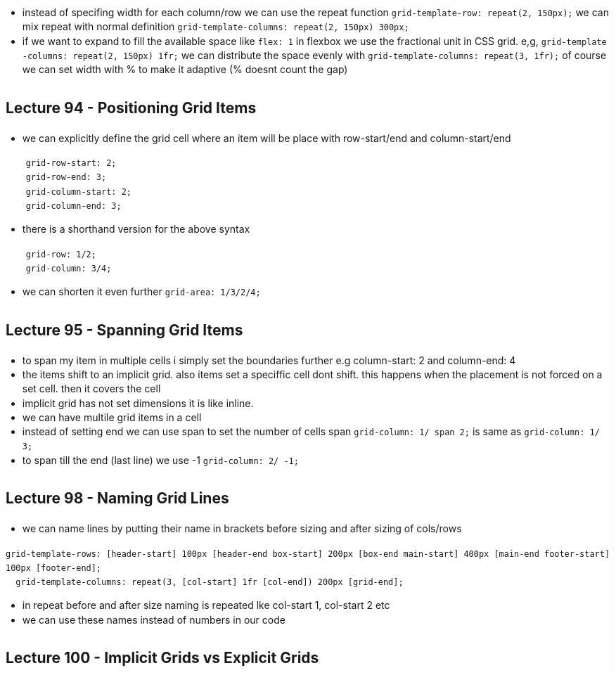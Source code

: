 * instead of specifing width for each column/row we can use the repeat function  `grid-template-row: repeat(2, 150px);` we can mix  repeat with normal definition `grid-template-columns: repeat(2, 150px) 300px;`
* if we want to expand to fill the available space like `flex: 1` in flexbox we use the fractional unit in CSS grid. e,g, `grid-template-columns: repeat(2, 150px) 1fr;` we can distribute the space evenly with `grid-template-columns: repeat(3, 1fr);` of course we can set width with % to make it adaptive (% doesnt count the gap)

## Lecture 94 - Positioning Grid Items

* we can explicitly define the grid cell where an item will be place with row-start/end and column-start/end

```
    grid-row-start: 2;
    grid-row-end: 3;
    grid-column-start: 2;
    grid-column-end: 3;
```

* there is a shorthand version for the above syntax

```
    grid-row: 1/2;
    grid-column: 3/4;
```

* we can shorten it even further `grid-area: 1/3/2/4;`

## Lecture 95 - Spanning Grid Items

* to span my item in multiple cells i simply set the boundaries further e.g column-start: 2 and column-end: 4
* the items shift to an implicit grid. also items set a speciffic cell dont shift. this happens when the placement is not forced on a set cell. then it covers the cell 
* implicit grid has not set dimensions it is like inline.
* we can have multile grid items in a cell
* instead of setting end we can use span to set the number of cells span `grid-column: 1/ span 2;` is same as `grid-column: 1/ 3;`
* to span till the end (last line) we use -1 `grid-column: 2/ -1;`

## Lecture 98 - Naming Grid Lines

* we can name lines by putting their name in brackets before sizing and after sizing of cols/rows

```
grid-template-rows: [header-start] 100px [header-end box-start] 200px [box-end main-start] 400px [main-end footer-start] 100px [footer-end];
  grid-template-columns: repeat(3, [col-start] 1fr [col-end]) 200px [grid-end];
```

* in repeat before and after size naming is repeated lke col-start 1, col-start 2 etc
* we can use these names instead of numbers in our code

## Lecture 100  - Implicit Grids vs Explicit Grids
